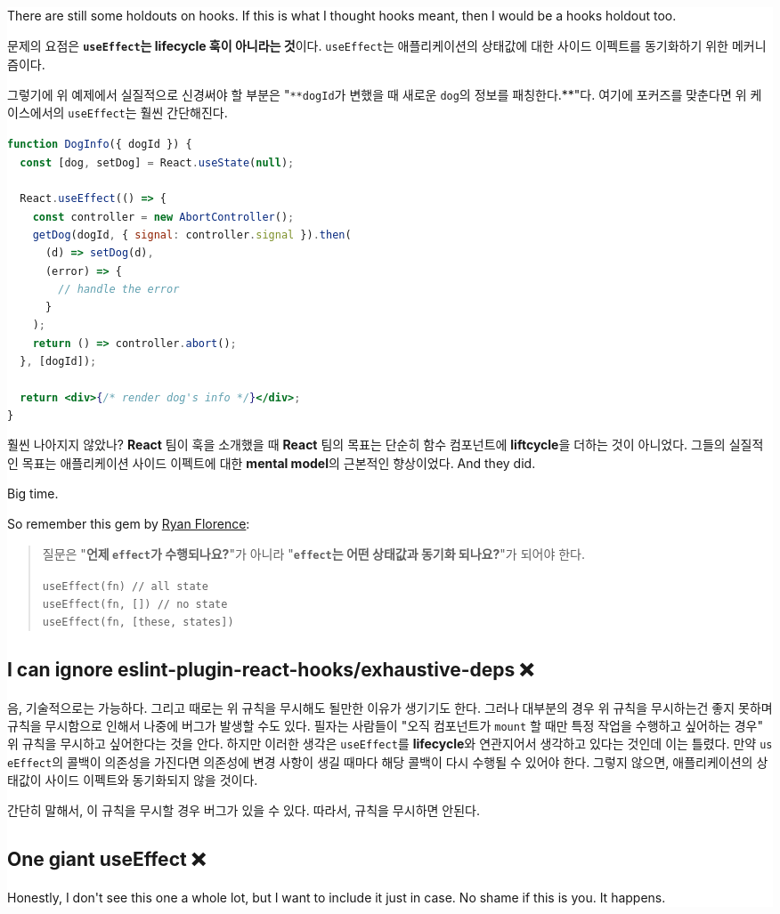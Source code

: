 There are still some holdouts on hooks. If this is what I thought hooks meant, then I would be a hooks holdout too.

문제의 요점은 **`useEffect`는 lifecycle 훅이 아니라는 것**이다. `useEffect`는 애플리케이션의 상태값에 대한 사이드 이펙트를 동기화하기 위한 메커니즘이다.

그렇기에 위 예제에서 실질적으로 신경써야 할 부분은 "`**dogId`가 변했을 때 새로운 `dog`의 정보를 패칭한다.\*\*"다. 여기에 포커즈를 맞춘다면 위 케이스에서의 `useEffect`는 훨씬 간단해진다.

```jsx
function DogInfo({ dogId }) {
  const [dog, setDog] = React.useState(null);

  React.useEffect(() => {
    const controller = new AbortController();
    getDog(dogId, { signal: controller.signal }).then(
      (d) => setDog(d),
      (error) => {
        // handle the error
      }
    );
    return () => controller.abort();
  }, [dogId]);

  return <div>{/* render dog's info */}</div>;
}
```

훨씬 나아지지 않았나? **React** 팀이 훅을 소개했을 때 **React** 팀의 목표는 단순히 함수 컴포넌트에 **liftcycle**을 더하는 것이 아니었다. 그들의 실질적인 목표는 애플리케이션 사이드 이펙트에 대한 **mental model**의 근본적인 향상이었다. And they did.

Big time.

So remember this gem by [Ryan Florence](https://twitter.com/ryanflorence/status/1125041041063665666):

> 질문은 "**언제 `effect`가 수행되나요?**"가 아니라 "**`effect`는 어떤 상태값과 동기화 되나요?**"가 되어야 한다.
>
> `useEffect(fn) // all state`  
> `useEffect(fn, []) // no state`  
> `useEffect(fn, [these, states])`

## I can ignore eslint-plugin-react-hooks/exhaustive-deps ❌

음, 기술적으로는 가능하다. 그리고 때로는 위 규칙을 무시해도 될만한 이유가 생기기도 한다. 그러나 대부분의 경우 위 규칙을 무시하는건 좋지 못하며 규칙을 무시함으로 인해서 나중에 버그가 발생할 수도 있다. 필자는 사람들이 "오직 컴포넌트가 `mount` 할 때만 특정 작업을 수행하고 싶어하는 경우" 위 규칙을 무시하고 싶어한다는 것을 안다. 하지만 이러한 생각은 `useEffect`를 **lifecycle**와 연관지어서 생각하고 있다는 것인데 이는 틀렸다. 만약 `useEffect`의 콜백이 의존성을 가진다면 의존성에 변경 사항이 생길 때마다 해당 콜백이 다시 수행될 수 있어야 한다. 그렇지 않으면, 애플리케이션의 상태값이 사이드 이펙트와 동기화되지 않을 것이다.

간단히 말해서, 이 규칙을 무시할 경우 버그가 있을 수 있다. 따라서, 규칙을 무시하면 안된다.

## One giant useEffect ❌

Honestly, I don't see this one a whole lot, but I want to include it just in case. No shame if this is you. It happens.
